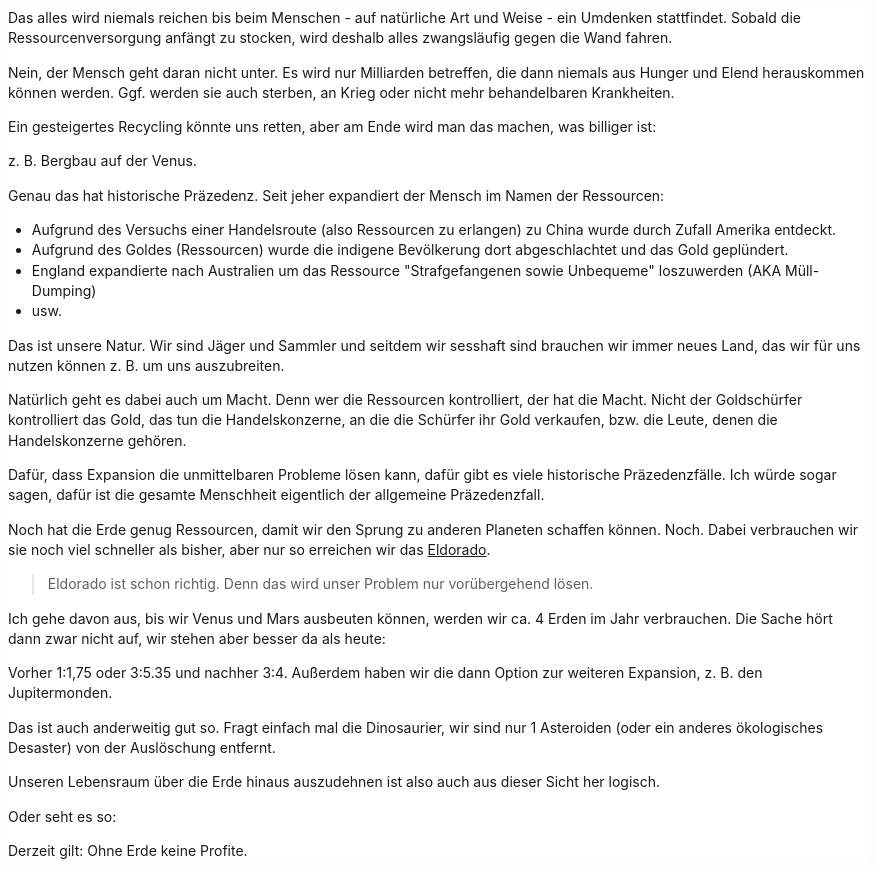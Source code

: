 Das alles wird niemals reichen bis beim Menschen - auf natürliche Art und Weise - ein Umdenken stattfindet.
Sobald die Ressourcenversorgung anfängt zu stocken, wird deshalb alles zwangsläufig gegen die Wand fahren.

Nein, der Mensch geht daran nicht unter.  Es wird nur Milliarden betreffen, die dann niemals aus Hunger und Elend
herauskommen können werden.  Ggf. werden sie auch sterben, an Krieg oder nicht mehr behandelbaren Krankheiten.

Ein gesteigertes Recycling könnte uns retten, aber am Ende wird man das machen, was billiger ist:

z. B. Bergbau auf der Venus.

Genau das hat historische Präzedenz.  Seit jeher expandiert der Mensch im Namen der Ressourcen:

- Aufgrund des Versuchs einer Handelsroute (also Ressourcen zu erlangen) zu China wurde durch Zufall Amerika entdeckt.
- Aufgrund des Goldes (Ressourcen) wurde die indigene Bevölkerung dort abgeschlachtet und das Gold geplündert.
- England expandierte nach Australien um das Ressource "Strafgefangenen sowie Unbequeme" loszuwerden (AKA Müll-Dumping)
- usw.

Das ist unsere Natur.  Wir sind Jäger und Sammler und seitdem wir sesshaft sind brauchen wir immer neues Land,
das wir für uns nutzen können z. B. um uns auszubreiten.

Natürlich geht es dabei auch um Macht.  Denn wer die Ressourcen kontrolliert, der hat die Macht.
Nicht der Goldschürfer kontrolliert das Gold, das tun die Handelskonzerne,
an die die Schürfer ihr Gold verkaufen, bzw. die Leute, denen die Handelskonzerne gehören.

Dafür, dass Expansion die unmittelbaren Probleme lösen kann, dafür gibt es viele historische Präzedenzfälle.
Ich würde sogar sagen, dafür ist die gesamte Menschheit eigentlich der allgemeine Präzedenzfall.

Noch hat die Erde genug Ressourcen, damit wir den Sprung zu anderen Planeten schaffen können.  Noch.
Dabei verbrauchen wir sie noch viel schneller als bisher, aber nur so erreichen wir das [Eldorado](https://de.wikipedia.org/wiki/Eldorado).

> Eldorado ist schon richtig.  Denn das wird unser Problem nur vorübergehend lösen.

Ich gehe davon aus, bis wir Venus und Mars ausbeuten können, werden wir ca. 4 Erden im Jahr verbrauchen.
Die Sache hört dann zwar nicht auf, wir stehen aber besser da als heute:

Vorher 1:1,75 oder 3:5.35 und nachher 3:4.
Außerdem haben wir die dann Option zur weiteren Expansion, z. B. den Jupitermonden.

Das ist auch anderweitig gut so.  Fragt einfach mal die Dinosaurier, wir sind nur 1 Asteroiden
(oder ein anderes ökologisches Desaster) von der Auslöschung entfernt.

Unseren Lebensraum über die Erde hinaus auszudehnen ist also auch aus dieser Sicht her logisch.

Oder seht es so:

Derzeit gilt:  Ohne Erde keine Profite.
